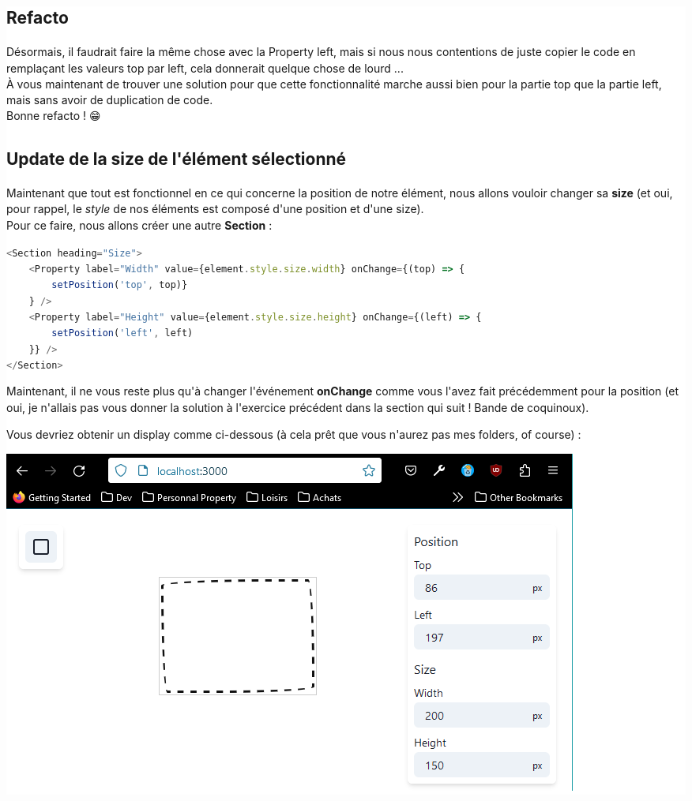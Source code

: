 ## Refacto

Désormais, il faudrait faire la même chose avec la Property left, mais si nous nous contentions de juste copier le code 
en remplaçant les valeurs top par left, cela donnerait quelque chose de lourd ...  
À vous maintenant de trouver une solution pour que cette fonctionnalité marche aussi bien pour la partie top que la 
partie left, mais sans avoir de duplication de code.  
Bonne refacto ! 😁

## Update de la size de l'élément sélectionné

Maintenant que tout est fonctionnel en ce qui concerne la position de notre élément, nous allons vouloir changer sa 
**size** (et oui, pour rappel, le *style* de nos éléments est composé d'une position et d'une size).  
Pour ce faire, nous allons créer une autre **Section** : 

````typescript jsx
<Section heading="Size">
    <Property label="Width" value={element.style.size.width} onChange={(top) => {
        setPosition('top', top)}
    } />
    <Property label="Height" value={element.style.size.height} onChange={(left) => {
        setPosition('left', left)
    }} />
</Section>
````

Maintenant, il ne vous reste plus qu'à changer l'événement **onChange** comme vous l'avez fait précédemment pour la 
position (et oui, je n'allais pas vous donner la solution à l'exercice précédent dans la section qui suit ! Bande de 
coquinoux).  

Vous devriez obtenir un display comme ci-dessous (à cela prêt que vous n'aurez pas mes folders, of course) :

![display-with-size-section.png](../images/05_Atom_Families_Advanced/display-with-size-section.png)
